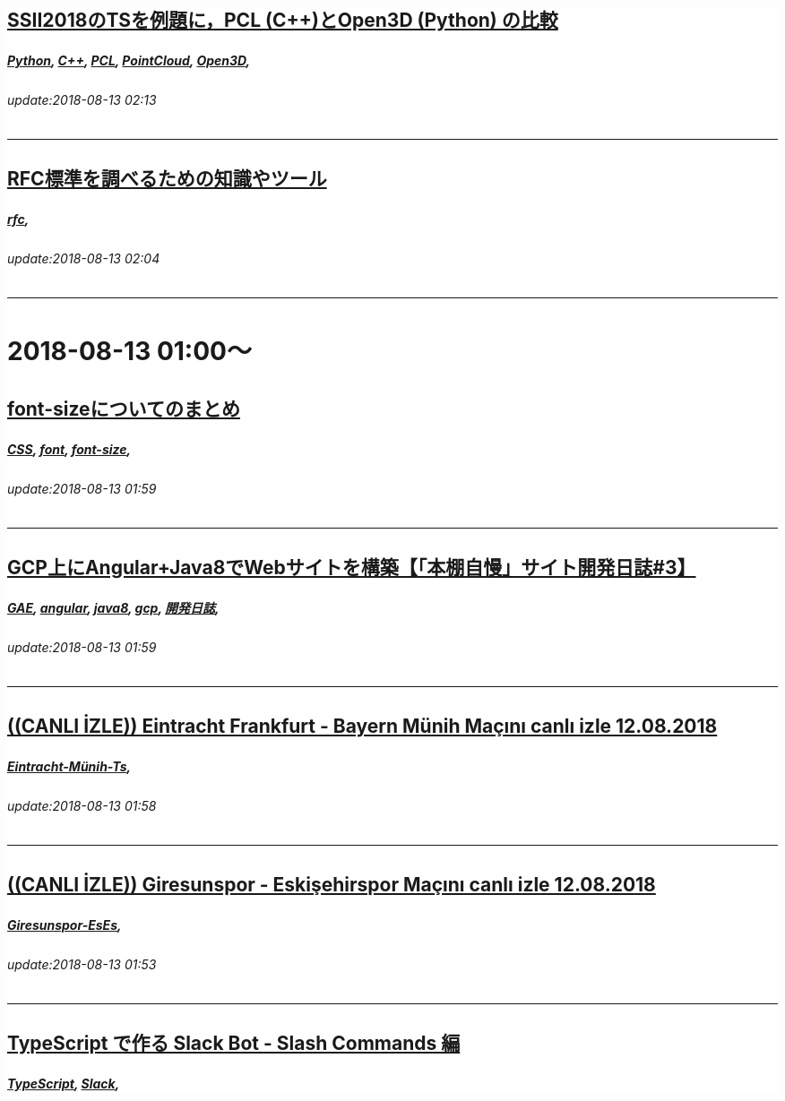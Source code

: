 ## [SSII2018のTSを例題に，PCL (C++)とOpen3D (Python) の比較](https://qiita.com/n_chiba_/items/fc9605cde5c19a8c7dad)
##### [Python](https://qiita.com/tags/Python), [C++](https://qiita.com/tags/C++), [PCL](https://qiita.com/tags/PCL), [PointCloud](https://qiita.com/tags/PointCloud), [Open3D](https://qiita.com/tags/Open3D), 
###### update:2018-08-13 02:13
---
## [RFC標準を調べるための知識やツール](https://qiita.com/progrhyme/items/68922ec903ac39861125)
##### [rfc](https://qiita.com/tags/rfc), 
###### update:2018-08-13 02:04
---




# 2018-08-13 01:00～
## [font-sizeについてのまとめ](https://qiita.com/miwashutaro0611/items/eda45b8c5b61dab3b77e)
##### [CSS](https://qiita.com/tags/CSS), [font](https://qiita.com/tags/font), [font-size](https://qiita.com/tags/font-size), 
###### update:2018-08-13 01:59
---
## [GCP上にAngular+Java8でWebサイトを構築【「本棚自慢」サイト開発日誌#3】](https://qiita.com/sky0621/items/c834156d426ab293e516)
##### [GAE](https://qiita.com/tags/GAE), [angular](https://qiita.com/tags/angular), [java8](https://qiita.com/tags/java8), [gcp](https://qiita.com/tags/gcp), [開発日誌](https://qiita.com/tags/開発日誌), 
###### update:2018-08-13 01:59
---
## [((CANLI İZLE)) Eintracht Frankfurt - Bayern Münih Maçını canlı izle 12.08.2018](https://qiita.com/certelemz/items/b6577e712f26d8235ea6)
##### [Eintracht-Münih-Ts](https://qiita.com/tags/Eintracht-Münih-Ts), 
###### update:2018-08-13 01:58
---
## [((CANLI İZLE)) Giresunspor - Eskişehirspor Maçını canlı izle 12.08.2018](https://qiita.com/certelemz/items/6dc354c541f0c3faa155)
##### [Giresunspor-EsEs](https://qiita.com/tags/Giresunspor-EsEs), 
###### update:2018-08-13 01:53
---
## [TypeScript で作る Slack Bot - Slash Commands 編](https://qiita.com/kobanyan/items/e805e57bbf997335db51)
##### [TypeScript](https://qiita.com/tags/TypeScript), [Slack](https://qiita.com/tags/Slack), 